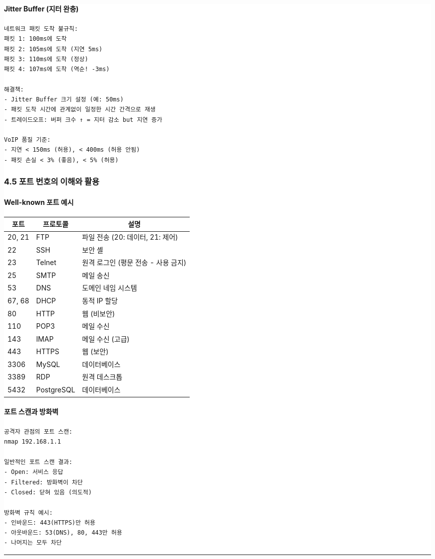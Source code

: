
#### Jitter Buffer (지터 완충)
```
네트워크 패킷 도착 불규칙:
패킷 1: 100ms에 도착
패킷 2: 105ms에 도착 (지연 5ms)
패킷 3: 110ms에 도착 (정상)
패킷 4: 107ms에 도착 (역순! -3ms)

해결책:
- Jitter Buffer 크기 설정 (예: 50ms)
- 패킷 도착 시간에 관계없이 일정한 시간 간격으로 재생
- 트레이드오프: 버퍼 크수 ↑ = 지터 감소 but 지연 증가

VoIP 품질 기준:
- 지연 < 150ms (허용), < 400ms (허용 안됨)
- 패킷 손실 < 3% (좋음), < 5% (허용)
```

### 4.5 포트 번호의 이해와 활용

#### Well-known 포트 예시
| 포트 | 프로토콜 | 설명 |
|------|--------|------|
| 20, 21 | FTP | 파일 전송 (20: 데이터, 21: 제어) |
| 22 | SSH | 보안 셸 |
| 23 | Telnet | 원격 로그인 (평문 전송 - 사용 금지) |
| 25 | SMTP | 메일 송신 |
| 53 | DNS | 도메인 네임 시스템 |
| 67, 68 | DHCP | 동적 IP 할당 |
| 80 | HTTP | 웹 (비보안) |
| 110 | POP3 | 메일 수신 |
| 143 | IMAP | 메일 수신 (고급) |
| 443 | HTTPS | 웹 (보안) |
| 3306 | MySQL | 데이터베이스 |
| 3389 | RDP | 원격 데스크톱 |
| 5432 | PostgreSQL | 데이터베이스 |

#### 포트 스캔과 방화벽
```
공격자 관점의 포트 스캔:
nmap 192.168.1.1

일반적인 포트 스캔 결과:
- Open: 서비스 응답
- Filtered: 방화벽이 차단
- Closed: 닫혀 있음 (의도적)

방화벽 규칙 예시:
- 인바운드: 443(HTTPS)만 허용
- 아웃바운드: 53(DNS), 80, 443만 허용
- 나머지는 모두 차단
```

---